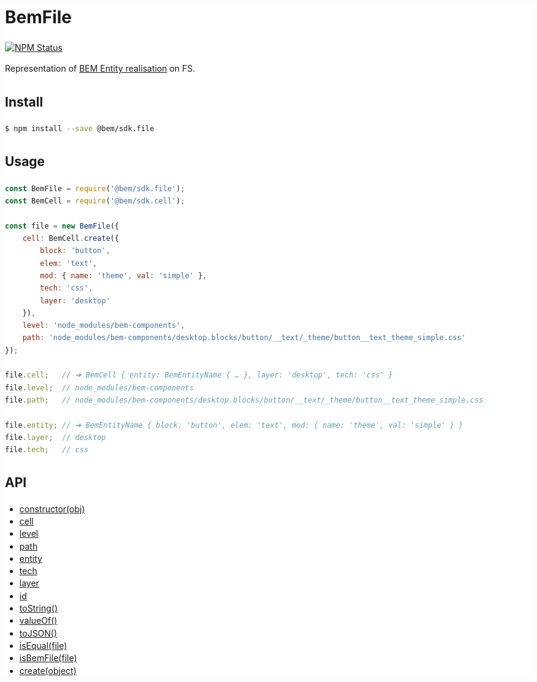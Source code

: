 # BemFile

[![NPM Status][npm-img]][npm]

[npm]:          https://www.npmjs.org/package/@bem/sdk.file
[npm-img]:      https://img.shields.io/npm/v/@bem/sdk.file.svg

Representation of [BEM Entity realisation](https://en.bem.info/methodology/key-concepts/#bem-entity) on FS.

Install
-------

```sh
$ npm install --save @bem/sdk.file
```

Usage
-----

```js
const BemFile = require('@bem/sdk.file');
const BemCell = require('@bem/sdk.cell');

const file = new BemFile({
    cell: BemCell.create({
        block: 'button',
        elem: 'text',
        mod: { name: 'theme', val: 'simple' },
        tech: 'css',
        layer: 'desktop'
    }),
    level: 'node_modules/bem-components',
    path: 'node_modules/bem-components/desktop.blocks/button/__text/_theme/button__text_theme_simple.css'
});

file.cell;   // ➜ BemCell { entity: BemEntityName { … }, layer: 'desktop', tech: 'css' }
file.level;  // node_modules/bem-components
file.path;   // node_modules/bem-components/desktop.blocks/button/__text/_theme/button__text_theme_simple.css

file.entity; // ➜ BemEntityName { block: 'button', elem: 'text', mod: { name: 'theme', val: 'simple' } }
file.layer;  // desktop
file.tech;   // css
```

API
---

* [constructor(obj)](#constructorobj)
* [cell](#cell)
* [level](#level)
* [path](#path)
* [entity](#entity)
* [tech](#tech)
* [layer](#layer)
* [id](#id)
* [toString()](#tostring)
* [valueOf()](#valueof)
* [toJSON()](#tojson)
* [isEqual(file)](#isequalfile)
* [isBemFile(file)](#isbemfilefile)
* [create(object)](#createobject)
